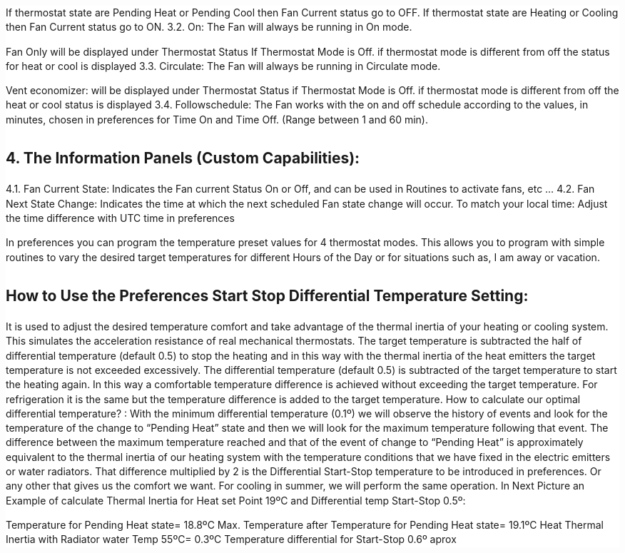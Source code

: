 If thermostat state are Pending Heat or Pending Cool then Fan Current status go to OFF.
If thermostat state are Heating or Cooling then Fan Current status go to ON.
3.2. On: The Fan will always be running in On mode.

Fan Only will be displayed under Thermostat Status If Thermostat Mode is Off.
if thermostat mode is different from off the status for heat or cool is displayed
3.3. Circulate: The Fan will always be running in Circulate mode.

Vent economizer: will be displayed under Thermostat Status if Thermostat Mode is Off.
if thermostat mode is different from off the heat or cool status is displayed
3.4. Followschedule: The Fan works with the on and off schedule according to the values, in minutes, chosen in preferences for Time On and Time Off. (Range between 1 and 60 min).

## 4. The Information Panels (Custom Capabilities):
4.1. Fan Current State: Indicates the Fan current Status On or Off, and can be used in Routines to activate fans, etc …
4.2. Fan Next State Change: Indicates the time at which the next scheduled Fan state change will occur.
To match your local time: Adjust the time difference with UTC time in preferences

In preferences you can program the temperature preset values for 4 thermostat modes.
This allows you to program with simple routines to vary the desired target temperatures for different Hours of the Day or for situations such as, I am away or vacation.

## How to Use the Preferences Start Stop Differential Temperature Setting:

It is used to adjust the desired temperature comfort and take advantage of the thermal inertia of your heating or cooling system.
This simulates the acceleration resistance of real mechanical thermostats.
The target temperature is subtracted the half of differential temperature (default 0.5) to stop the heating and in this way with the thermal inertia of the heat emitters the target temperature is not exceeded excessively.
The differential temperature (default 0.5) is subtracted of the target temperature to start the heating again. In this way a comfortable temperature difference is achieved without exceeding the target temperature.
For refrigeration it is the same but the temperature difference is added to the target temperature.
How to calculate our optimal differential temperature? :
With the minimum differential temperature (0.1º) we will observe the history of events and look for the temperature of the change to “Pending Heat” state and then we will look for the maximum temperature following that event.
The difference between the maximum temperature reached and that of the event of change to “Pending Heat” is approximately equivalent to the thermal inertia of our heating system with the temperature conditions that we have fixed in the electric emitters or water radiators.
That difference multiplied by 2 is the Differential Start-Stop temperature to be introduced in preferences.
Or any other that gives us the comfort we want.
For cooling in summer, we will perform the same operation.
In Next Picture an Example of calculate Thermal Inertia for Heat set Point 19ºC and Differential temp Start-Stop 0.5º:

Temperature for Pending Heat state= 18.8ºC
Max. Temperature after Temperature for Pending Heat state= 19.1ºC
Heat Thermal Inertia with Radiator water Temp 55ºC= 0.3ºC
Temperature differential for Start-Stop 0.6º aprox
